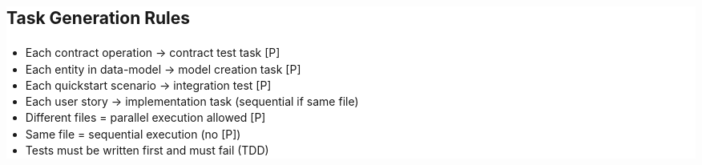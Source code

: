 ## Task Generation Rules
- Each contract operation → contract test task [P]
- Each entity in data-model → model creation task [P]
- Each quickstart scenario → integration test [P]
- Each user story → implementation task (sequential if same file)
- Different files = parallel execution allowed [P]
- Same file = sequential execution (no [P])
- Tests must be written first and must fail (TDD)
